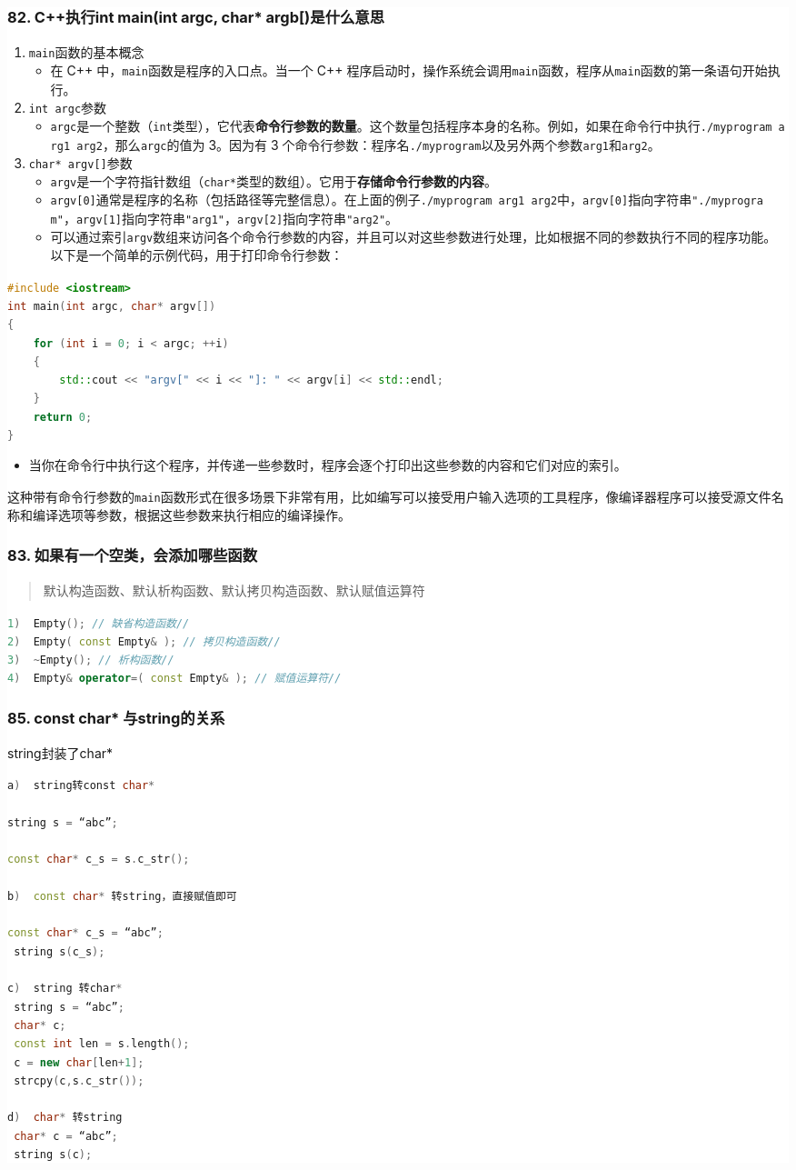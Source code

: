 ### 82. C++执行int main(int argc, char* argb[)是什么意思

1. `main`函数的基本概念
   - 在 C++ 中，`main`函数是程序的入口点。当一个 C++ 程序启动时，操作系统会调用`main`函数，程序从`main`函数的第一条语句开始执行。
2. `int argc`参数
   - `argc`是一个整数（`int`类型），它代表**命令行参数的数量**。这个数量包括程序本身的名称。例如，如果在命令行中执行`./myprogram arg1 arg2`，那么`argc`的值为 3。因为有 3 个命令行参数：程序名`./myprogram`以及另外两个参数`arg1`和`arg2`。
3. `char* argv[]`参数
   - `argv`是一个字符指针数组（`char*`类型的数组）。它用于**存储命令行参数的内容**。
   - `argv[0]`通常是程序的名称（包括路径等完整信息）。在上面的例子`./myprogram arg1 arg2`中，`argv[0]`指向字符串`"./myprogram"`，`argv[1]`指向字符串`"arg1"`，`argv[2]`指向字符串`"arg2"`。
   - 可以通过索引`argv`数组来访问各个命令行参数的内容，并且可以对这些参数进行处理，比如根据不同的参数执行不同的程序功能。以下是一个简单的示例代码，用于打印命令行参数：

```cpp
#include <iostream>
int main(int argc, char* argv[])
{
    for (int i = 0; i < argc; ++i)
    {
        std::cout << "argv[" << i << "]: " << argv[i] << std::endl;
    }
    return 0;
}
```

- 当你在命令行中执行这个程序，并传递一些参数时，程序会逐个打印出这些参数的内容和它们对应的索引。

这种带有命令行参数的`main`函数形式在很多场景下非常有用，比如编写可以接受用户输入选项的工具程序，像编译器程序可以接受源文件名称和编译选项等参数，根据这些参数来执行相应的编译操作。

### 83. 如果有一个空类，会添加哪些函数

> 默认构造函数、默认析构函数、默认拷贝构造函数、默认赋值运算符

```cpp
1)  Empty(); // 缺省构造函数//
2)  Empty( const Empty& ); // 拷贝构造函数//
3)  ~Empty(); // 析构函数//
4)  Empty& operator=( const Empty& ); // 赋值运算符//

```

### 85. const char* 与string的关系

string封装了char*

```cpp
a)  string转const char* 

string s = “abc”; 

const char* c_s = s.c_str(); 

b)  const char* 转string，直接赋值即可 

const char* c_s = “abc”; 
 string s(c_s); 

c)  string 转char* 
 string s = “abc”; 
 char* c; 
 const int len = s.length(); 
 c = new char[len+1]; 
 strcpy(c,s.c_str()); 

d)  char* 转string 
 char* c = “abc”; 
 string s(c); 
```